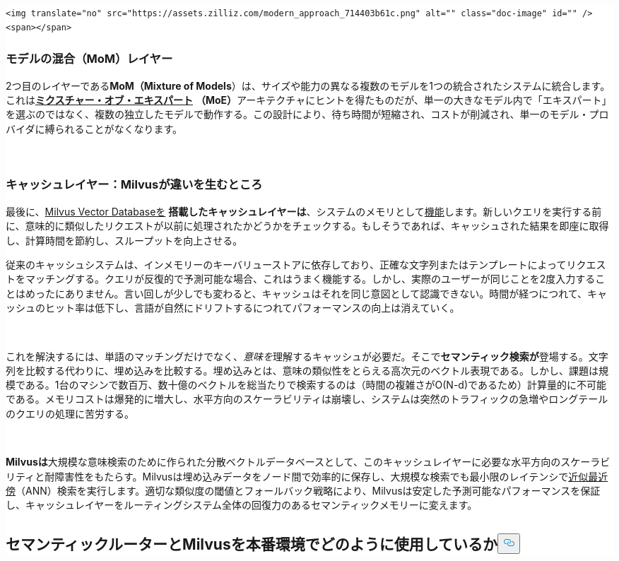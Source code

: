     <img translate="no" src="https://assets.zilliz.com/modern_approach_714403b61c.png" alt="" class="doc-image" id="" />
    <span></span>
  </span>
</p>
<h3 id="The-Mixture-of-Models-MoM-Layer" class="common-anchor-header">モデルの混合（MoM）レイヤー</h3><p>2つ目のレイヤーである<strong>MoM（Mixture of Models</strong>）は、サイズや能力の異なる複数のモデルを1つの統合されたシステムに統合します。これは<a href="https://zilliz.com/learn/what-is-mixture-of-experts"><strong>ミクスチャー・オブ・エキスパート</strong></a> <strong>（MoE）</strong>アーキテクチャにヒントを得たものだが、単一の大きなモデル内で「エキスパート」を選ぶのではなく、複数の独立したモデルで動作する。この設計により、待ち時間が短縮され、コストが削減され、単一のモデル・プロバイダに縛られることがなくなります。</p>
<p>
  <span class="img-wrapper">
    <img translate="no" src="https://assets.zilliz.com/MOM_0a3eb61985.png" alt="" class="doc-image" id="" />
    <span></span>
  </span>
</p>
<h3 id="The-Cache-Layer-Where-Milvus-Makes-the-Difference" class="common-anchor-header">キャッシュレイヤー：Milvusが違いを生むところ</h3><p>最後に、<a href="https://milvus.io/">Milvus Vector Databaseを</a> <strong>搭載したキャッシュレイヤーは</strong>、システムのメモリとして<a href="https://milvus.io/">機能</a>します。新しいクエリを実行する前に、意味的に類似したリクエストが以前に処理されたかどうかをチェックする。もしそうであれば、キャッシュされた結果を即座に取得し、計算時間を節約し、スループットを向上させる。</p>
<p>従来のキャッシュシステムは、インメモリーのキーバリューストアに依存しており、正確な文字列またはテンプレートによってリクエストをマッチングする。クエリが反復的で予測可能な場合、これはうまく機能する。しかし、実際のユーザーが同じことを2度入力することはめったにありません。言い回しが少しでも変わると、キャッシュはそれを同じ意図として認識できない。時間が経つにつれて、キャッシュのヒット率は低下し、言語が自然にドリフトするにつれてパフォーマンスの向上は消えていく。</p>
<p>
  <span class="img-wrapper">
    <img translate="no" src="https://assets.zilliz.com/semantic_caching_for_vllm_routing_df889058c9.webp" alt="" class="doc-image" id="" />
    <span></span>
  </span>
</p>
<p>これを解決するには、単語のマッチングだけでなく、<em>意味を</em>理解するキャッシュが必要だ。そこで<strong>セマンティック検索が</strong>登場する。文字列を比較する代わりに、埋め込みを比較する。埋め込みとは、意味の類似性をとらえる高次元のベクトル表現である。しかし、課題は規模である。1台のマシンで数百万、数十億のベクトルを総当たりで検索するのは（時間の複雑さがO(N-d)であるため）計算量的に不可能である。メモリコストは爆発的に増大し、水平方向のスケーラビリティは崩壊し、システムは突然のトラフィックの急増やロングテールのクエリの処理に苦労する。</p>
<p>
  <span class="img-wrapper">
    <img translate="no" src="https://assets.zilliz.com/milvus_routing_system_5837b93074.png" alt="" class="doc-image" id="" />
    <span></span>
  </span>
</p>
<p><strong>Milvusは</strong>大規模な意味検索のために作られた分散ベクトルデータベースとして、このキャッシュレイヤーに必要な水平方向のスケーラビリティと耐障害性をもたらす。Milvusは埋め込みデータをノード間で効率的に保存し、大規模な検索でも最小限のレイテンシで<a href="https://zilliz.com/blog/ANN-machine-learning">近似最近傍</a>（ANN）検索を実行します。適切な類似度の閾値とフォールバック戦略により、Milvusは安定した予測可能なパフォーマンスを保証し、キャッシュレイヤーをルーティングシステム全体の回復力のあるセマンティックメモリーに変えます。</p>
<h2 id="How-Developers-Are-Using-Semantic-Router-+-Milvus-in-Production" class="common-anchor-header">セマンティックルーターとMilvusを本番環境でどのように使用しているか<button data-href="#How-Developers-Are-Using-Semantic-Router-+-Milvus-in-Production" class="anchor-icon" translate="no">
      <svg translate="no"
        aria-hidden="true"
        focusable="false"
        height="20"
        version="1.1"
        viewBox="0 0 16 16"
        width="16"
      >
        <path
          fill="#0092E4"
          fill-rule="evenodd"
          d="M4 9h1v1H4c-1.5 0-3-1.69-3-3.5S2.55 3 4 3h4c1.45 0 3 1.69 3 3.5 0 1.41-.91 2.72-2 3.25V8.59c.58-.45 1-1.27 1-2.09C10 5.22 8.98 4 8 4H4c-.98 0-2 1.22-2 2.5S3 9 4 9zm9-3h-1v1h1c1 0 2 1.22 2 2.5S13.98 12 13 12H9c-.98 0-2-1.22-2-2.5 0-.83.42-1.64 1-2.09V6.25c-1.09.53-2 1.84-2 3.25C6 11.31 7.55 13 9 13h4c1.45 0 3-1.69 3-3.5S14.5 6 13 6z"
        ></path>
      </svg>